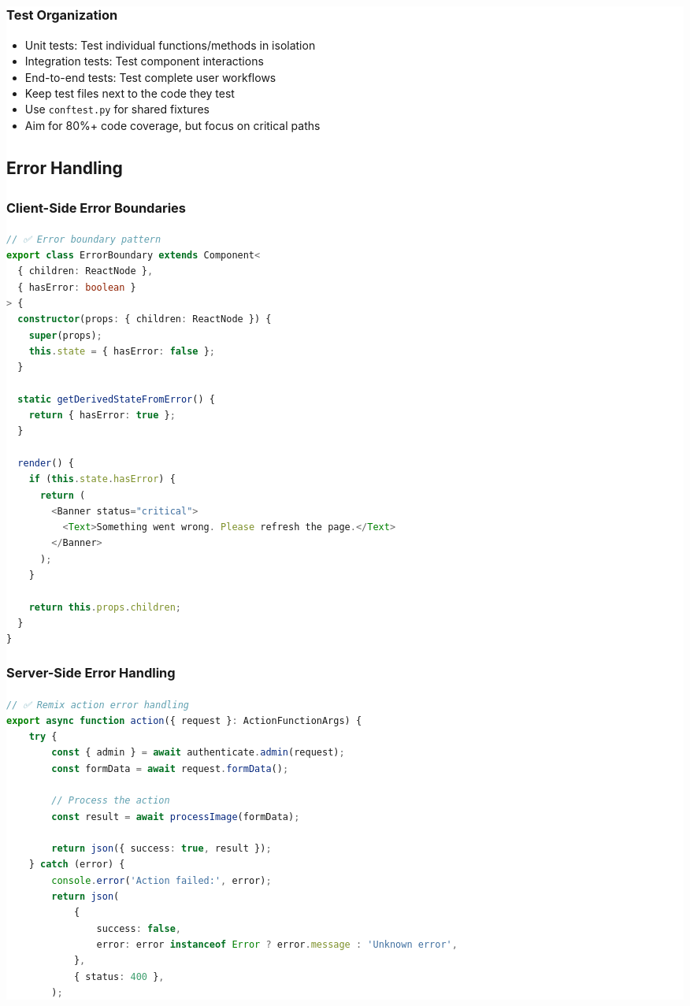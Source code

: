 ### Test Organization

- Unit tests: Test individual functions/methods in isolation
- Integration tests: Test component interactions
- End-to-end tests: Test complete user workflows
- Keep test files next to the code they test
- Use `conftest.py` for shared fixtures
- Aim for 80%+ code coverage, but focus on critical paths

## Error Handling

### Client-Side Error Boundaries

```typescript
// ✅ Error boundary pattern
export class ErrorBoundary extends Component<
  { children: ReactNode },
  { hasError: boolean }
> {
  constructor(props: { children: ReactNode }) {
    super(props);
    this.state = { hasError: false };
  }

  static getDerivedStateFromError() {
    return { hasError: true };
  }

  render() {
    if (this.state.hasError) {
      return (
        <Banner status="critical">
          <Text>Something went wrong. Please refresh the page.</Text>
        </Banner>
      );
    }

    return this.props.children;
  }
}
```

### Server-Side Error Handling

```typescript
// ✅ Remix action error handling
export async function action({ request }: ActionFunctionArgs) {
	try {
		const { admin } = await authenticate.admin(request);
		const formData = await request.formData();

		// Process the action
		const result = await processImage(formData);

		return json({ success: true, result });
	} catch (error) {
		console.error('Action failed:', error);
		return json(
			{
				success: false,
				error: error instanceof Error ? error.message : 'Unknown error',
			},
			{ status: 400 },
		);
```
